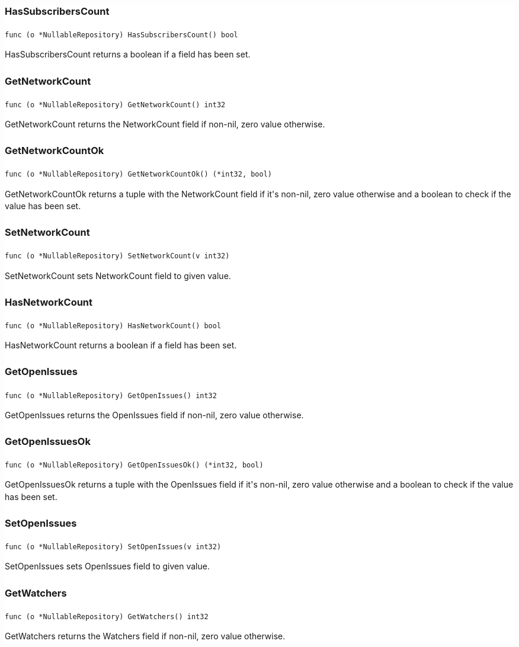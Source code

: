 ### HasSubscribersCount

`func (o *NullableRepository) HasSubscribersCount() bool`

HasSubscribersCount returns a boolean if a field has been set.

### GetNetworkCount

`func (o *NullableRepository) GetNetworkCount() int32`

GetNetworkCount returns the NetworkCount field if non-nil, zero value otherwise.

### GetNetworkCountOk

`func (o *NullableRepository) GetNetworkCountOk() (*int32, bool)`

GetNetworkCountOk returns a tuple with the NetworkCount field if it's non-nil, zero value otherwise
and a boolean to check if the value has been set.

### SetNetworkCount

`func (o *NullableRepository) SetNetworkCount(v int32)`

SetNetworkCount sets NetworkCount field to given value.

### HasNetworkCount

`func (o *NullableRepository) HasNetworkCount() bool`

HasNetworkCount returns a boolean if a field has been set.

### GetOpenIssues

`func (o *NullableRepository) GetOpenIssues() int32`

GetOpenIssues returns the OpenIssues field if non-nil, zero value otherwise.

### GetOpenIssuesOk

`func (o *NullableRepository) GetOpenIssuesOk() (*int32, bool)`

GetOpenIssuesOk returns a tuple with the OpenIssues field if it's non-nil, zero value otherwise
and a boolean to check if the value has been set.

### SetOpenIssues

`func (o *NullableRepository) SetOpenIssues(v int32)`

SetOpenIssues sets OpenIssues field to given value.


### GetWatchers

`func (o *NullableRepository) GetWatchers() int32`

GetWatchers returns the Watchers field if non-nil, zero value otherwise.
